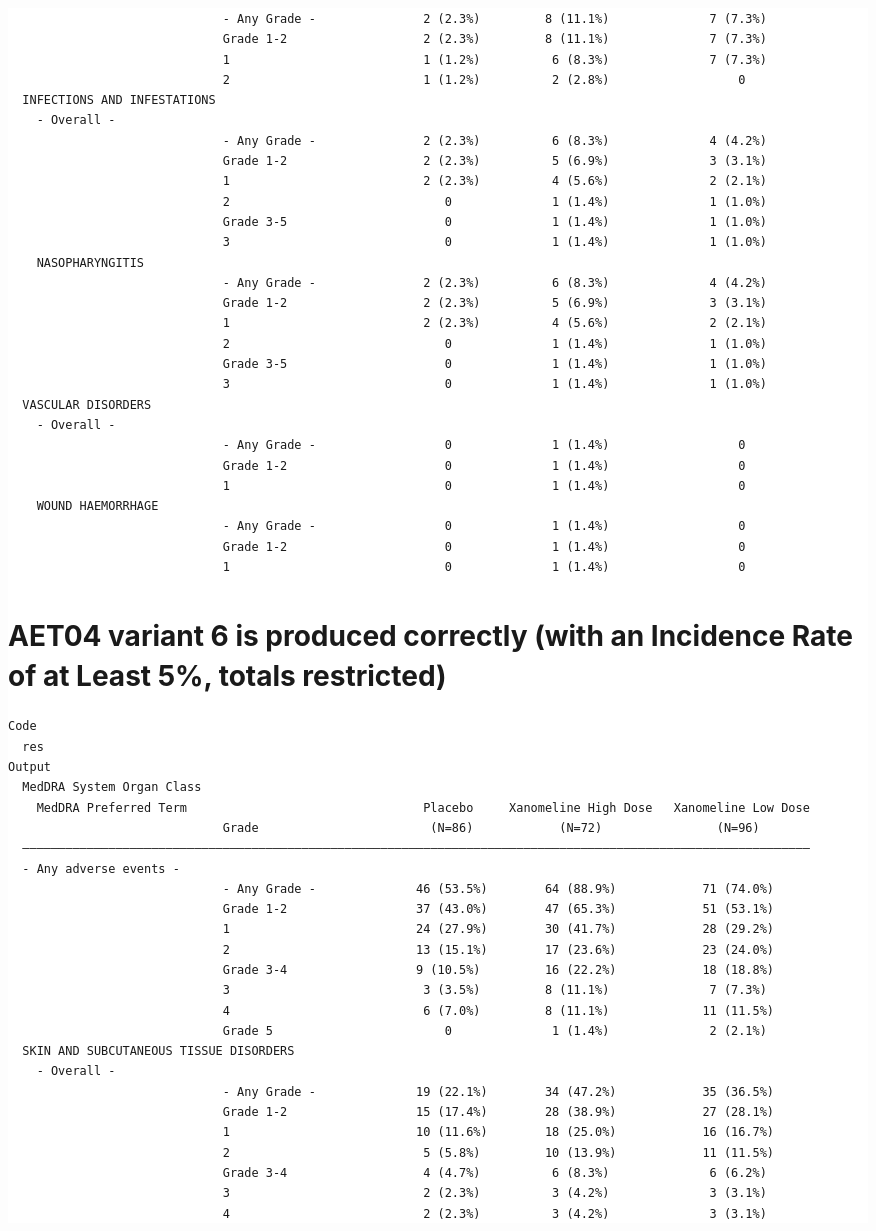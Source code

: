                                   - Any Grade -               2 (2.3%)         8 (11.1%)              7 (7.3%)      
                                  Grade 1-2                   2 (2.3%)         8 (11.1%)              7 (7.3%)      
                                  1                           1 (1.2%)          6 (8.3%)              7 (7.3%)      
                                  2                           1 (1.2%)          2 (2.8%)                  0         
      INFECTIONS AND INFESTATIONS                                                                                   
        - Overall -                                                                                                 
                                  - Any Grade -               2 (2.3%)          6 (8.3%)              4 (4.2%)      
                                  Grade 1-2                   2 (2.3%)          5 (6.9%)              3 (3.1%)      
                                  1                           2 (2.3%)          4 (5.6%)              2 (2.1%)      
                                  2                              0              1 (1.4%)              1 (1.0%)      
                                  Grade 3-5                      0              1 (1.4%)              1 (1.0%)      
                                  3                              0              1 (1.4%)              1 (1.0%)      
        NASOPHARYNGITIS                                                                                             
                                  - Any Grade -               2 (2.3%)          6 (8.3%)              4 (4.2%)      
                                  Grade 1-2                   2 (2.3%)          5 (6.9%)              3 (3.1%)      
                                  1                           2 (2.3%)          4 (5.6%)              2 (2.1%)      
                                  2                              0              1 (1.4%)              1 (1.0%)      
                                  Grade 3-5                      0              1 (1.4%)              1 (1.0%)      
                                  3                              0              1 (1.4%)              1 (1.0%)      
      VASCULAR DISORDERS                                                                                            
        - Overall -                                                                                                 
                                  - Any Grade -                  0              1 (1.4%)                  0         
                                  Grade 1-2                      0              1 (1.4%)                  0         
                                  1                              0              1 (1.4%)                  0         
        WOUND HAEMORRHAGE                                                                                           
                                  - Any Grade -                  0              1 (1.4%)                  0         
                                  Grade 1-2                      0              1 (1.4%)                  0         
                                  1                              0              1 (1.4%)                  0         

# AET04 variant 6 is produced correctly (with an Incidence Rate of at Least 5%, totals restricted)

    Code
      res
    Output
      MedDRA System Organ Class                                                                                     
        MedDRA Preferred Term                                 Placebo     Xanomeline High Dose   Xanomeline Low Dose
                                  Grade                        (N=86)            (N=72)                (N=96)       
      ——————————————————————————————————————————————————————————————————————————————————————————————————————————————
      - Any adverse events -                                                                                        
                                  - Any Grade -              46 (53.5%)        64 (88.9%)            71 (74.0%)     
                                  Grade 1-2                  37 (43.0%)        47 (65.3%)            51 (53.1%)     
                                  1                          24 (27.9%)        30 (41.7%)            28 (29.2%)     
                                  2                          13 (15.1%)        17 (23.6%)            23 (24.0%)     
                                  Grade 3-4                  9 (10.5%)         16 (22.2%)            18 (18.8%)     
                                  3                           3 (3.5%)         8 (11.1%)              7 (7.3%)      
                                  4                           6 (7.0%)         8 (11.1%)             11 (11.5%)     
                                  Grade 5                        0              1 (1.4%)              2 (2.1%)      
      SKIN AND SUBCUTANEOUS TISSUE DISORDERS                                                                        
        - Overall -                                                                                                 
                                  - Any Grade -              19 (22.1%)        34 (47.2%)            35 (36.5%)     
                                  Grade 1-2                  15 (17.4%)        28 (38.9%)            27 (28.1%)     
                                  1                          10 (11.6%)        18 (25.0%)            16 (16.7%)     
                                  2                           5 (5.8%)         10 (13.9%)            11 (11.5%)     
                                  Grade 3-4                   4 (4.7%)          6 (8.3%)              6 (6.2%)      
                                  3                           2 (2.3%)          3 (4.2%)              3 (3.1%)      
                                  4                           2 (2.3%)          3 (4.2%)              3 (3.1%)      